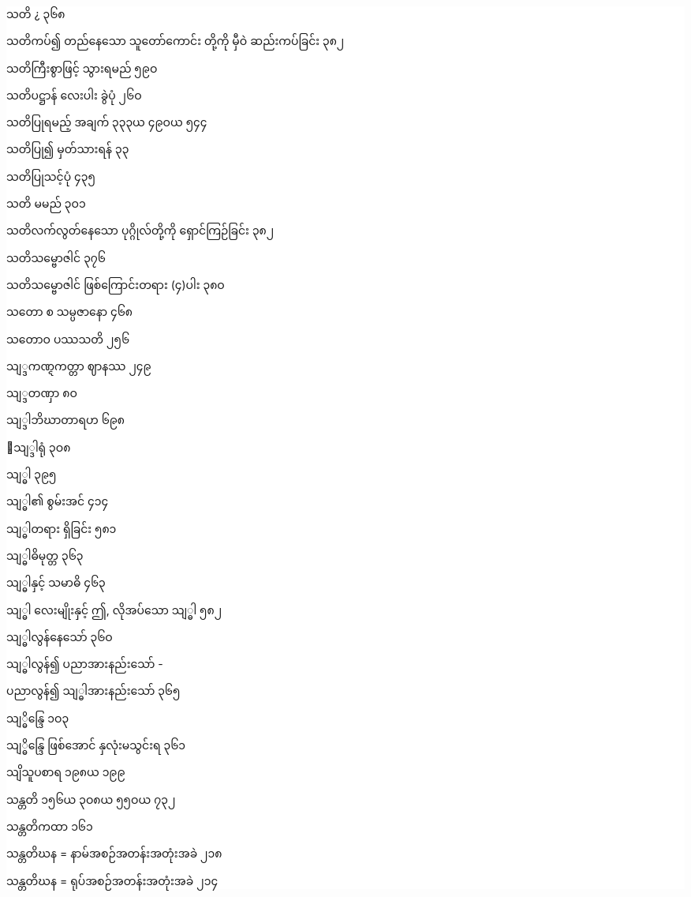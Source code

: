 သတိ ¿	           ၃၆၈

သတိကပ်၍ တည်နေသော သူတော်ကောင်း တို့ကို မှီဝဲ ဆည်းကပ်ခြင်း	           ၃၈၂

သတိကြီးစွာဖြင့် သွားရမည်	           ၅၉ဝ

သတိပဋ္ဌာန် လေးပါး ခွဲပုံ	           ၂၆ဝ

သတိပြုရမည့် အချက်	           ၃၃၃ယ  ၄၉ဝယ ၅၄၄

သတိပြု၍ မှတ်သားရန်	           ၃၃

သတိပြုသင့်ပုံ	           ၄၃၅

သတိ မမည်	           ၃ဝ၁

သတိလက်လွတ်နေသော ပုဂ္ဂိုလ်တို့ကို ရှောင်ကြဉ်ခြင်း	           ၃၈၂

သတိသမ္ဗောဇါင်	           ၃၇၆

သတိသမ္ဗောဇါင် ဖြစ်ကြောင်းတရား (၄)ပါး	           ၃၈ဝ

သတော စ သမ္ပဇာနော	           ၄၆၈

သတောဝ ပဿသတိ	           ၂၅၆

သျ္ဒကဏ္ဋကတ္တာ ဈာနဿ	           ၂၄၉

သျ္ဒတဏှာ	           ၈ဝ

သျ္ဒါဘိဃာတာရဟ	           ၆၉၈

သျ္ဒါရုံ	           ၃ဝ၈

သျ္ဓါ	           ၃၉၅

သျ္ဓါ၏ စွမ်းအင်	           ၄၁၄

သျ္ဓါတရား ရှိခြင်း	           ၅၈၁

သျ္ဓါဓိမုတ္တ	           ၃၆၃

သျ္ဓါနှင့် သမာဓိ	           ၄၆၃

သျ္ဓါ လေးမျိုးနှင့် ဤ, လိုအပ်သော သျ္ဓါ	           ၅၈၂

သျ္ဓါလွန်နေသော်	           ၃၆ဝ

သျ္ဓါလွန်၍ ပညာအားနည်းသော် -

ပညာလွန်၍ သျ္ဓါအားနည်းသော်	           ၃၆၅

သျ္ဓိန္ဒြေ	           ၁ဝ၃

သျ္ဓိန္ဒြေ ဖြစ်အောင် နှလုံးမသွင်းရ	           ၃၆၁

သျိသူပစာရ	           ၁၉၈ယ ၁၉၉

သန္တတိ	           ၁၅၆ယ ၃ဝ၈ယ ၅၅ဝယ ၇၃၂

သန္တတိကထာ	           ၁၆၁

သန္တတိဃန = နာမ်အစဉ်အတန်းအတုံးအခဲ	           ၂၁၈

သန္တတိဃန = ရုပ်အစဉ်အတန်းအတုံးအခဲ	           ၂၁၄
